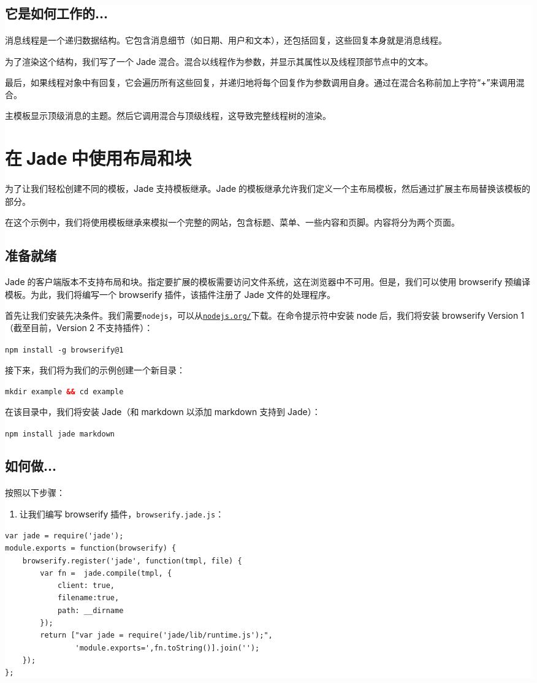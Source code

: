 ## 它是如何工作的...

消息线程是一个递归数据结构。它包含消息细节（如日期、用户和文本），还包括回复，这些回复本身就是消息线程。

为了渲染这个结构，我们写了一个 Jade 混合。混合以线程作为参数，并显示其属性以及线程顶部节点中的文本。

最后，如果线程对象中有回复，它会遍历所有这些回复，并递归地将每个回复作为参数调用自身。通过在混合名称前加上字符“+”来调用混合。

主模板显示顶级消息的主题。然后它调用混合与顶级线程，这导致完整线程树的渲染。

# 在 Jade 中使用布局和块

为了让我们轻松创建不同的模板，Jade 支持模板继承。Jade 的模板继承允许我们定义一个主布局模板，然后通过扩展主布局替换该模板的部分。

在这个示例中，我们将使用模板继承来模拟一个完整的网站，包含标题、菜单、一些内容和页脚。内容将分为两个页面。

## 准备就绪

Jade 的客户端版本不支持布局和块。指定要扩展的模板需要访问文件系统，这在浏览器中不可用。但是，我们可以使用 browserify 预编译模板。为此，我们将编写一个 browserify 插件，该插件注册了 Jade 文件的处理程序。

首先让我们安装先决条件。我们需要`nodejs`，可以从[`nodejs.org/`](http://nodejs.org/)下载。在命令提示符中安装 node 后，我们将安装 browserify Version 1（截至目前，Version 2 不支持插件）：

```html
npm install -g browserify@1
```

接下来，我们将为我们的示例创建一个新目录：

```html
mkdir example && cd example
```

在该目录中，我们将安装 Jade（和 markdown 以添加 markdown 支持到 Jade）：

```html
npm install jade markdown
```

## 如何做...

按照以下步骤：

1.  让我们编写 browserify 插件，`browserify.jade.js`：

```html
var jade = require('jade');
module.exports = function(browserify) {
    browserify.register('jade', function(tmpl, file) {
        var fn =  jade.compile(tmpl, {
            client: true,
            filename:true,
            path: __dirname
        });
        return ["var jade = require('jade/lib/runtime.js');",
                'module.exports=',fn.toString()].join('');
    });
};
```
